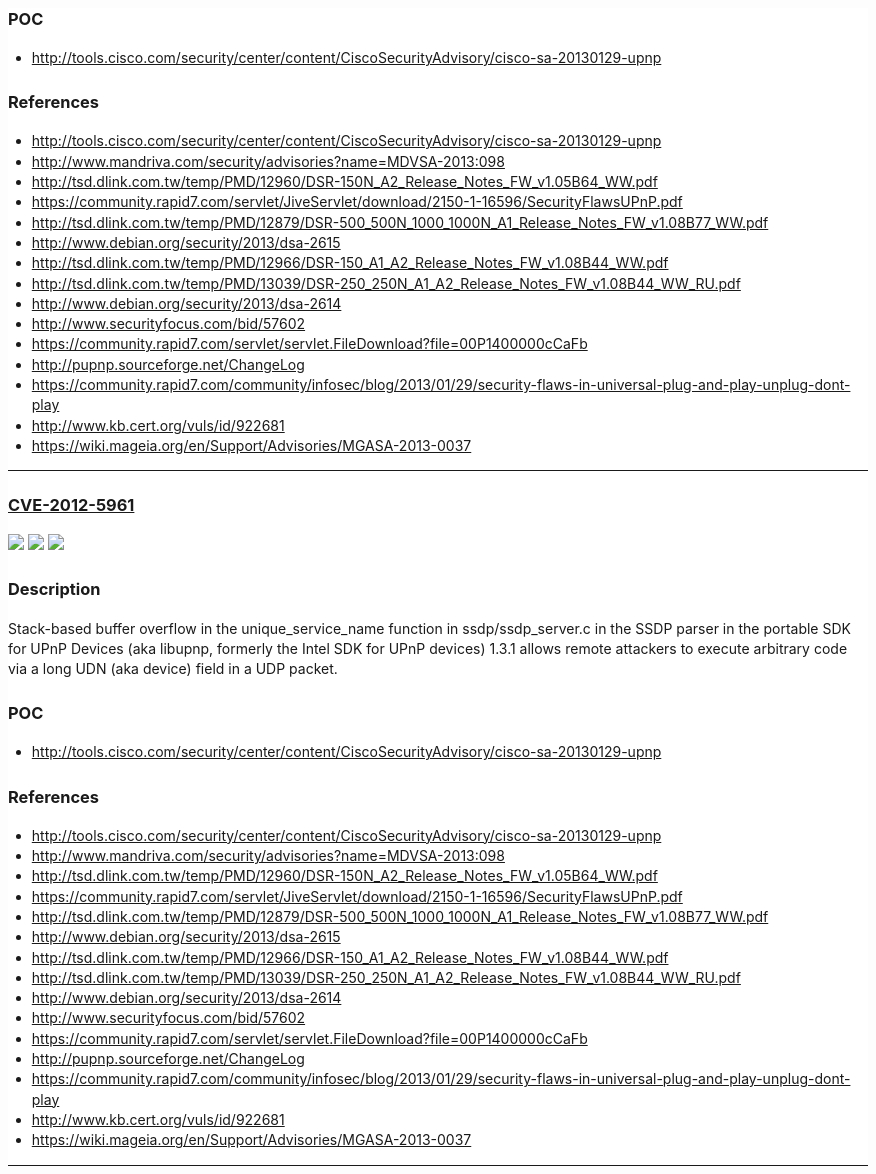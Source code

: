 ### POC

- http://tools.cisco.com/security/center/content/CiscoSecurityAdvisory/cisco-sa-20130129-upnp

### References

- http://tools.cisco.com/security/center/content/CiscoSecurityAdvisory/cisco-sa-20130129-upnp
- http://www.mandriva.com/security/advisories?name=MDVSA-2013:098
- http://tsd.dlink.com.tw/temp/PMD/12960/DSR-150N_A2_Release_Notes_FW_v1.05B64_WW.pdf
- https://community.rapid7.com/servlet/JiveServlet/download/2150-1-16596/SecurityFlawsUPnP.pdf
- http://tsd.dlink.com.tw/temp/PMD/12879/DSR-500_500N_1000_1000N_A1_Release_Notes_FW_v1.08B77_WW.pdf
- http://www.debian.org/security/2013/dsa-2615
- http://tsd.dlink.com.tw/temp/PMD/12966/DSR-150_A1_A2_Release_Notes_FW_v1.08B44_WW.pdf
- http://tsd.dlink.com.tw/temp/PMD/13039/DSR-250_250N_A1_A2_Release_Notes_FW_v1.08B44_WW_RU.pdf
- http://www.debian.org/security/2013/dsa-2614
- http://www.securityfocus.com/bid/57602
- https://community.rapid7.com/servlet/servlet.FileDownload?file=00P1400000cCaFb
- http://pupnp.sourceforge.net/ChangeLog
- https://community.rapid7.com/community/infosec/blog/2013/01/29/security-flaws-in-universal-plug-and-play-unplug-dont-play
- http://www.kb.cert.org/vuls/id/922681
- https://wiki.mageia.org/en/Support/Advisories/MGASA-2013-0037

---
### [CVE-2012-5961](https://cve.mitre.org/cgi-bin/cvename.cgi?name=CVE-2012-5961)
![](https://img.shields.io/static/v1?label=Product&message=n%2Fa&color=blue)
![](https://img.shields.io/static/v1?label=Version&message=n%2Fa&color=blue)
![](https://img.shields.io/static/v1?label=Vulnerability&message=n%2Fa&color=brighgreen)

### Description

Stack-based buffer overflow in the unique_service_name function in ssdp/ssdp_server.c in the SSDP parser in the portable SDK for UPnP Devices (aka libupnp, formerly the Intel SDK for UPnP devices) 1.3.1 allows remote attackers to execute arbitrary code via a long UDN (aka device) field in a UDP packet.

### POC

- http://tools.cisco.com/security/center/content/CiscoSecurityAdvisory/cisco-sa-20130129-upnp

### References

- http://tools.cisco.com/security/center/content/CiscoSecurityAdvisory/cisco-sa-20130129-upnp
- http://www.mandriva.com/security/advisories?name=MDVSA-2013:098
- http://tsd.dlink.com.tw/temp/PMD/12960/DSR-150N_A2_Release_Notes_FW_v1.05B64_WW.pdf
- https://community.rapid7.com/servlet/JiveServlet/download/2150-1-16596/SecurityFlawsUPnP.pdf
- http://tsd.dlink.com.tw/temp/PMD/12879/DSR-500_500N_1000_1000N_A1_Release_Notes_FW_v1.08B77_WW.pdf
- http://www.debian.org/security/2013/dsa-2615
- http://tsd.dlink.com.tw/temp/PMD/12966/DSR-150_A1_A2_Release_Notes_FW_v1.08B44_WW.pdf
- http://tsd.dlink.com.tw/temp/PMD/13039/DSR-250_250N_A1_A2_Release_Notes_FW_v1.08B44_WW_RU.pdf
- http://www.debian.org/security/2013/dsa-2614
- http://www.securityfocus.com/bid/57602
- https://community.rapid7.com/servlet/servlet.FileDownload?file=00P1400000cCaFb
- http://pupnp.sourceforge.net/ChangeLog
- https://community.rapid7.com/community/infosec/blog/2013/01/29/security-flaws-in-universal-plug-and-play-unplug-dont-play
- http://www.kb.cert.org/vuls/id/922681
- https://wiki.mageia.org/en/Support/Advisories/MGASA-2013-0037

---